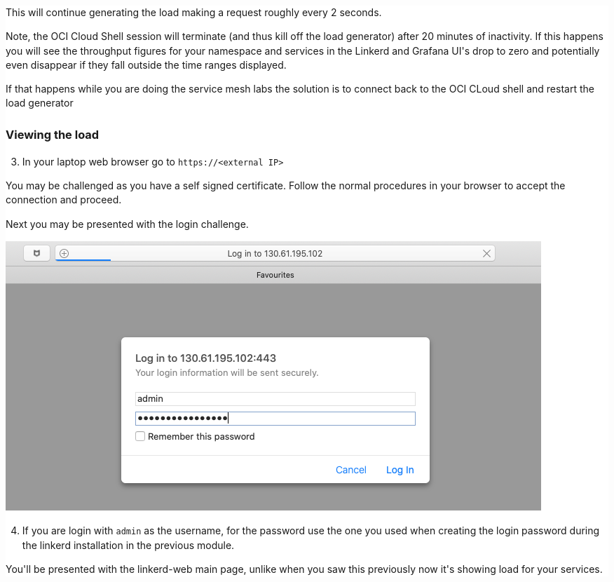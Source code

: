 This will continue generating the load making a request roughly every 2 seconds.

Note, the OCI Cloud Shell session will terminate (and thus kill off the load generator) after 20 minutes of inactivity. If this happens you will see the throughput figures for your namespace and services in the Linkerd and Grafana UI's drop to zero and potentially even disappear if they fall outside the time ranges displayed.

If that happens while you are doing the service mesh labs the solution is to connect back to the OCI CLoud shell and restart the load generator

### Viewing the load

  3. In your laptop web browser go to `https://<external IP>`

You may be challenged as you have a self signed certificate. Follow the normal procedures in your browser to accept the connection and proceed.

Next you may be presented with the login challenge.

![](images/linkerd-web-login.png)

  4. If you are login with `admin` as the username, for the password use the one you used when creating the login password during the linkerd installation in the previous module.

You'll be presented with the linkerd-web main page, unlike when you saw this previously now it's showing load for your services.
